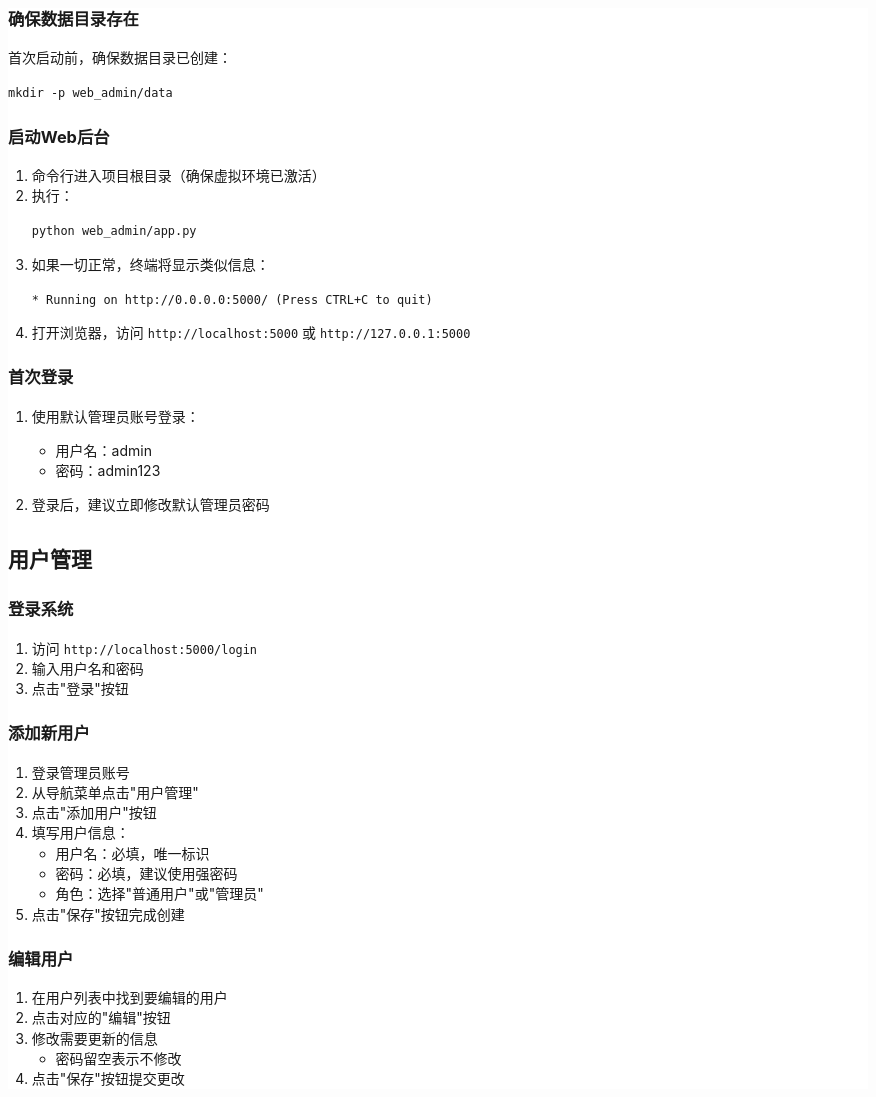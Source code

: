 ### 确保数据目录存在

首次启动前，确保数据目录已创建：
```
mkdir -p web_admin/data
```

### 启动Web后台

1. 命令行进入项目根目录（确保虚拟环境已激活）
2. 执行：
   ```
   python web_admin/app.py
   ```
3. 如果一切正常，终端将显示类似信息：
   ```
   * Running on http://0.0.0.0:5000/ (Press CTRL+C to quit)
   ```
4. 打开浏览器，访问 `http://localhost:5000` 或 `http://127.0.0.1:5000`

### 首次登录

1. 使用默认管理员账号登录：
   - 用户名：admin
   - 密码：admin123

2. 登录后，建议立即修改默认管理员密码

## 用户管理

### 登录系统

1. 访问 `http://localhost:5000/login`
2. 输入用户名和密码
3. 点击"登录"按钮

### 添加新用户

1. 登录管理员账号
2. 从导航菜单点击"用户管理"
3. 点击"添加用户"按钮
4. 填写用户信息：
   - 用户名：必填，唯一标识
   - 密码：必填，建议使用强密码
   - 角色：选择"普通用户"或"管理员"
5. 点击"保存"按钮完成创建

### 编辑用户

1. 在用户列表中找到要编辑的用户
2. 点击对应的"编辑"按钮
3. 修改需要更新的信息
   - 密码留空表示不修改
4. 点击"保存"按钮提交更改
